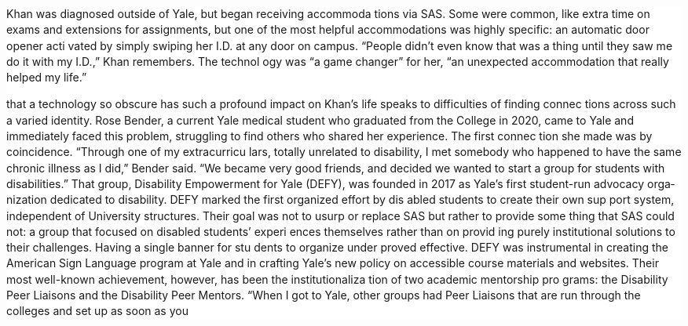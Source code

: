 
Khan was diagnosed outside of 
Yale, but began receiving accommoda­
tions via SAS. Some were common, like 
extra time on exams and extensions 
for assignments, but one of the most 
helpful accommodations was highly 
specific: an automatic door opener acti­
vated by simply swiping her I.D. at any 
door on campus. 
“People didn’t even know that was a 
thing until they saw me do it with my 
I.D.,” Khan remembers. The technol­
ogy was “a game changer” for her, “an 
unexpected accommodation that really 
helped my life.” 


that a technology so obscure has 
such a profound impact on Khan’s life 
speaks to difficulties of finding connec­
tions across such a varied identity. Rose 
Bender, a current Yale medical student 
who graduated from the College in 2020, 
came to Yale and immediately faced this 
problem, struggling to find others who 
shared her experience. The first connec­
tion she made was by coincidence.
“Through one of my extracurricu­
lars, totally unrelated to disability, I met 
somebody who happened to have the 
same chronic illness as I did,” Bender 
said. “We became very good friends, and 
decided we wanted to start a group for 
students with disabilities.” 
That group, Disability Empowerment 
for Yale (DEFY), was founded in 2017 as 
Yale’s first student-run advocacy orga­
nization dedicated to disability. DEFY 
marked the first organized effort by dis­
abled students to create their own sup­
port system, independent of University 
structures. Their goal was not to usurp or 
replace SAS but rather to provide some­
thing that SAS could not: a group that 
focused on disabled students’ experi­
ences themselves rather than on provid­
ing purely institutional solutions to their 
challenges.
Having a single banner for stu­
dents to organize under proved effective. 
DEFY was instrumental in creating the 
American Sign Language program at 
Yale and in crafting Yale’s new policy on 
accessible course materials and websites. 
Their most well-known achievement, 
however, has been the institutionaliza­
tion of two academic mentorship pro­
grams: the Disability Peer Liaisons and 
the Disability Peer Mentors.
“When I got to Yale, other groups 
had Peer Liaisons that are run through 
the colleges and set up as soon as you 
